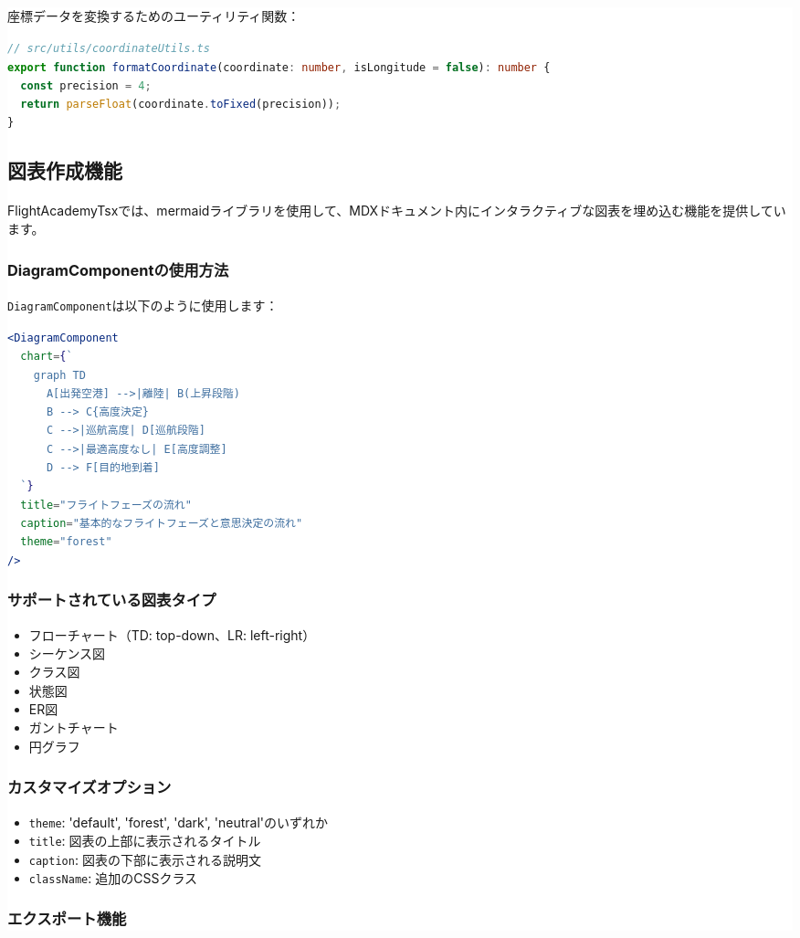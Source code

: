 座標データを変換するためのユーティリティ関数：

```typescript
// src/utils/coordinateUtils.ts
export function formatCoordinate(coordinate: number, isLongitude = false): number {
  const precision = 4;
  return parseFloat(coordinate.toFixed(precision));
}
```

## 図表作成機能

FlightAcademyTsxでは、mermaidライブラリを使用して、MDXドキュメント内にインタラクティブな図表を埋め込む機能を提供しています。

### DiagramComponentの使用方法

`DiagramComponent`は以下のように使用します：

```jsx
<DiagramComponent
  chart={`
    graph TD
      A[出発空港] -->|離陸| B(上昇段階)
      B --> C{高度決定}
      C -->|巡航高度| D[巡航段階]
      C -->|最適高度なし| E[高度調整]
      D --> F[目的地到着]
  `}
  title="フライトフェーズの流れ"
  caption="基本的なフライトフェーズと意思決定の流れ"
  theme="forest"
/>
```

### サポートされている図表タイプ

- フローチャート（TD: top-down、LR: left-right）
- シーケンス図
- クラス図
- 状態図
- ER図
- ガントチャート
- 円グラフ

### カスタマイズオプション

- `theme`: 'default', 'forest', 'dark', 'neutral'のいずれか
- `title`: 図表の上部に表示されるタイトル
- `caption`: 図表の下部に表示される説明文
- `className`: 追加のCSSクラス

### エクスポート機能
